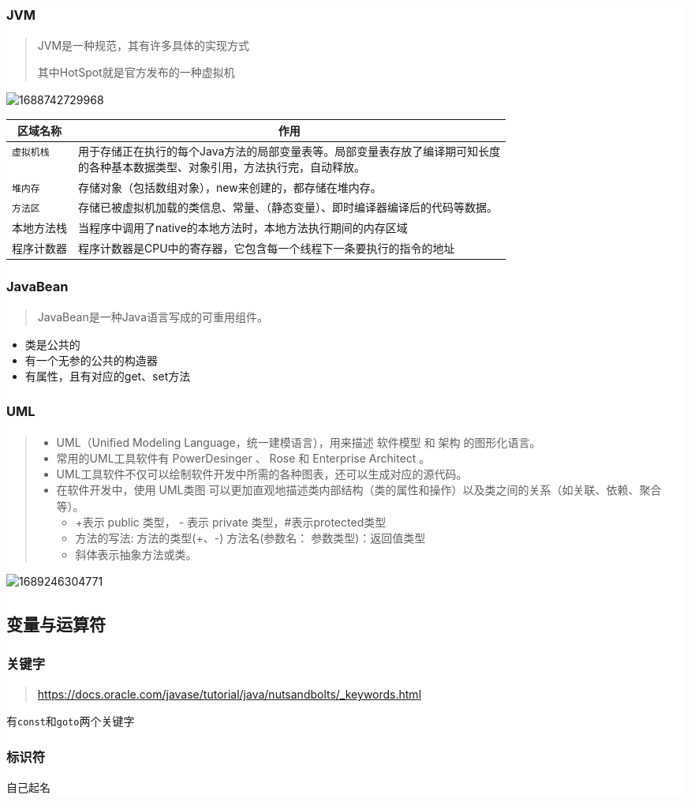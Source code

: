### JVM

> JVM是一种规范，其有许多具体的实现方式
>
> 其中HotSpot就是官方发布的一种虚拟机

![1688742729968](Java.assets/1688742729968.png)

| 区域名称   | 作用                                                         |
| ---------- | ------------------------------------------------------------ |
| `虚拟机栈` | 用于存储正在执行的每个Java方法的局部变量表等。局部变量表存放了编译期可知长度<br/>的各种基本数据类型、对象引用，方法执行完，自动释放。 |
| `堆内存`   | 存储对象（包括数组对象），new来创建的，都存储在堆内存。      |
| `方法区`   | 存储已被虚拟机加载的类信息、常量、（静态变量）、即时编译器编译后的代码等数据。 |
| 本地方法栈 | 当程序中调用了native的本地方法时，本地方法执行期间的内存区域 |
| 程序计数器 | 程序计数器是CPU中的寄存器，它包含每一个线程下一条要执行的指令的地址 |

### JavaBean

> JavaBean是一种Java语言写成的可重用组件。

* 类是公共的
* 有一个无参的公共的构造器
* 有属性，且有对应的get、set方法



### UML

> * UML（Unified Modeling Language，统一建模语言），用来描述 软件模型 和 架构 的图形化语言。
> * 常用的UML工具软件有 PowerDesinger 、 Rose 和 Enterprise Architect 。
> * UML工具软件不仅可以绘制软件开发中所需的各种图表，还可以生成对应的源代码。
> * 在软件开发中，使用 UML类图 可以更加直观地描述类内部结构（类的属性和操作）以及类之间的关系（如关联、依赖、聚合等）。
>   * +表示 public 类型， - 表示 private 类型，#表示protected类型
>   * 方法的写法: 方法的类型(+、-) 方法名(参数名： 参数类型)：返回值类型
>   * 斜体表示抽象方法或类。

![1689246304771](Java.assets/1689246304771.png)

## 变量与运算符

### 关键字

> https://docs.oracle.com/javase/tutorial/java/nutsandbolts/_keywords.html

有`const`和`goto`两个关键字

### 标识符

自己起名
